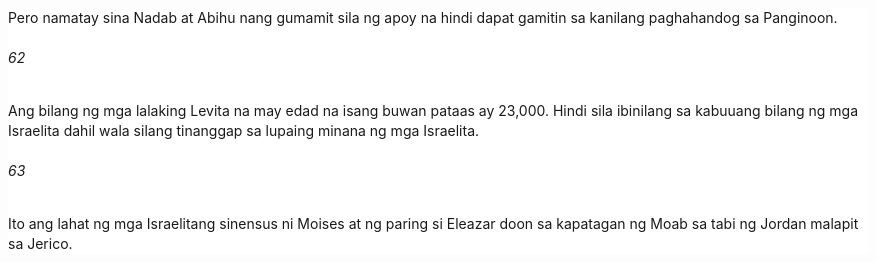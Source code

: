 



Pero namatay sina Nadab at Abihu nang gumamit sila ng apoy na hindi dapat gamitin sa kanilang paghahandog sa Panginoon. 





















###### 62 










Ang bilang ng mga lalaking Levita na may edad na isang buwan pataas ay 23,000. Hindi sila ibinilang sa kabuuang bilang ng mga Israelita dahil wala silang tinanggap sa lupaing minana ng mga Israelita. 





















###### 63 










Ito ang lahat ng mga Israelitang sinensus ni Moises at ng paring si Eleazar doon sa kapatagan ng Moab sa tabi ng Jordan malapit sa Jerico. 










